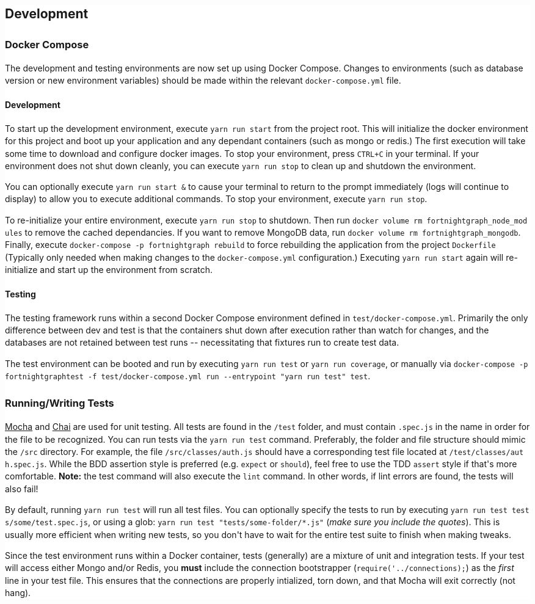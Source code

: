 
## Development
### Docker Compose
The development and testing environments are now set up using Docker Compose. Changes to environments (such as database version or new environment variables) should be made within the relevant `docker-compose.yml` file.

#### Development
To start up the development environment, execute `yarn run start` from the project root. This will initialize the docker environment for this project and boot up your application and any dependant containers (such as mongo or redis.) The first execution will take some time to download and configure docker images. To stop your environment, press `CTRL+C` in your terminal. If your environment does not shut down cleanly, you can execute `yarn run stop` to clean up and shutdown the environment.

You can optionally execute `yarn run start &` to cause your terminal to return to the prompt immediately (logs will continue to display) to allow you to execute additional commands. To stop your environment, execute `yarn run stop`.

To re-initialize your entire environment, execute `yarn run stop` to shutdown. Then run `docker volume rm fortnightgraph_node_modules` to remove the cached dependancies. If you want to remove MongoDB data, run `docker volume rm fortnightgraph_mongodb`. Finally, execute `docker-compose -p fortnightgraph rebuild` to force rebuilding the application from the project `Dockerfile` (Typically only needed when making changes to the `docker-compose.yml` configuration.) Executing `yarn run start` again will re-initialize and start up the environment from scratch.

#### Testing
The testing framework runs within a second Docker Compose environment defined in `test/docker-compose.yml`. Primarily the only difference between dev and test is that the containers shut down after execution rather than watch for changes, and the databases are not retained between test runs -- necessitating that fixtures run to create test data.

The test environment can be booted and run by executing `yarn run test` or `yarn run coverage`, or manually via `docker-compose -p fortnightgraphtest -f test/docker-compose.yml run --entrypoint "yarn run test" test`.

### Running/Writing Tests
[Mocha](https://mochajs.org/) and [Chai](http://chaijs.com/) are used for unit testing. All tests are found in the `/test` folder, and must contain `.spec.js` in the name in order for the file to be recognized. You can run tests via the `yarn run test` command. Preferably, the folder and file structure should mimic the `/src` directory. For example, the  file `/src/classes/auth.js` should have a corresponding test file located at `/test/classes/auth.spec.js`. While the BDD assertion style is preferred (e.g. `expect` or `should`), feel free to use the TDD `assert` style if that's more comfortable. **Note:** the test command will also execute the `lint` command. In other words, if lint errors are found, the tests will also fail!

By default, running `yarn run test` will run all test files. You can optionally specify the tests to run by executing `yarn run test tests/some/test.spec.js`, or using a glob: `yarn run test "tests/some-folder/*.js"` (_make sure you include the quotes_). This is usually more efficient when writing new tests, so you don't have to wait for the entire test suite to finish when making tweaks.

Since the test environment runs within a Docker container, tests (generally) are a mixture of unit and integration tests. If your test will access either Mongo and/or Redis, you **must** include the connection bootstrapper (`require('../connections);`) as the _first_ line in your test file. This ensures that the connections are properly intialized, torn down, and that Mocha will exit correctly (not hang).
